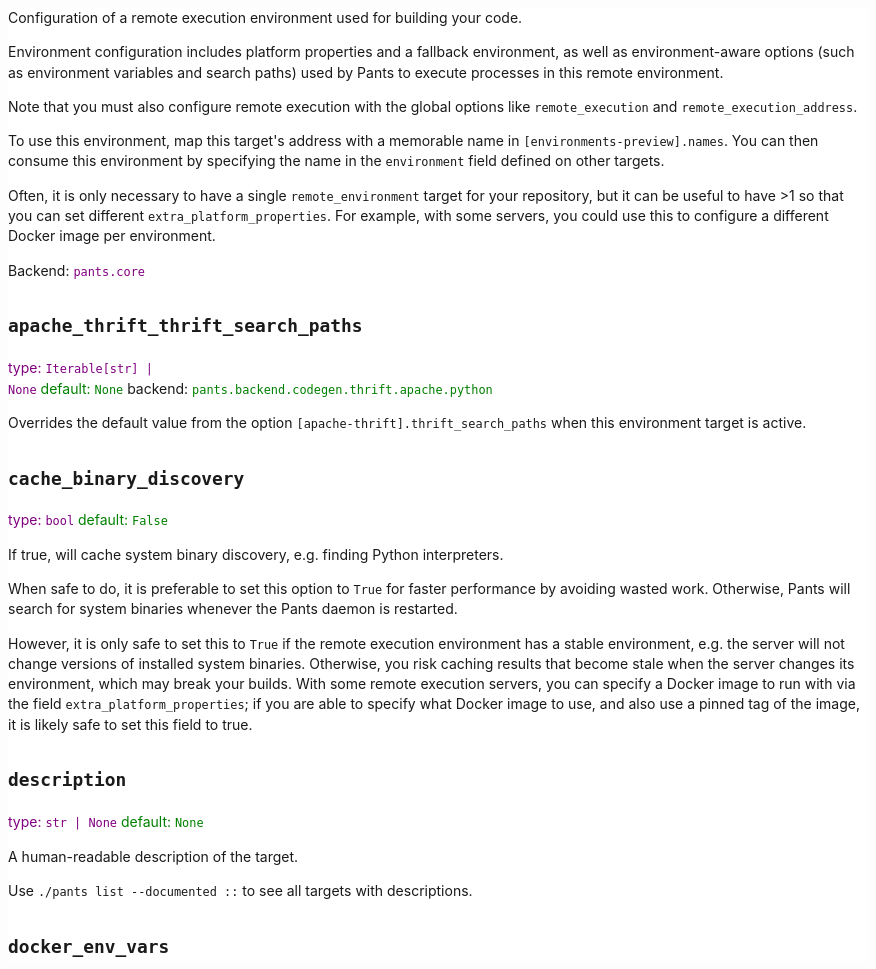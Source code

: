 Configuration of a remote execution environment used for building your code.

Environment configuration includes platform properties and a fallback environment, as well as environment-aware options (such as environment variables and search paths) used by Pants to execute processes in this remote environment.

Note that you must also configure remote execution with the global options like `remote_execution` and `remote_execution_address`.

To use this environment, map this target's address with a memorable name in `[environments-preview].names`. You can then consume this environment by specifying the name in the `environment` field defined on other targets.

Often, it is only necessary to have a single `remote_environment` target for your repository, but it can be useful to have >1 so that you can set different `extra_platform_properties`. For example, with some servers, you could use this to configure a different Docker image per environment.

Backend: <span style="color: purple"><code>pants.core</code></span>

## <code>apache_thrift_thrift_search_paths</code>

<span style="color: purple">type: <code>Iterable[str] | None</code></span>
<span style="color: green">default: <code>None</code></span>
backend: <span style="color: green"><code>pants.backend.codegen.thrift.apache.python</code></span>

Overrides the default value from the option `[apache-thrift].thrift_search_paths` when this environment target is active.

## <code>cache_binary_discovery</code>

<span style="color: purple">type: <code>bool</code></span>
<span style="color: green">default: <code>False</code></span>

If true, will cache system binary discovery, e.g. finding Python interpreters.

When safe to do, it is preferable to set this option to `True` for faster performance by avoiding wasted work. Otherwise, Pants will search for system binaries whenever the Pants daemon is restarted.

However, it is only safe to set this to `True` if the remote execution environment has a stable environment, e.g. the server will not change versions of installed system binaries. Otherwise, you risk caching results that become stale when the server changes its environment, which may break your builds. With some remote execution servers, you can specify a Docker image to run with via the field `extra_platform_properties`; if you are able to specify what Docker image to use, and also use a pinned tag of the image, it is likely safe to set this field to true.

## <code>description</code>

<span style="color: purple">type: <code>str | None</code></span>
<span style="color: green">default: <code>None</code></span>

A human-readable description of the target.

Use `./pants list --documented ::` to see all targets with descriptions.

## <code>docker_env_vars</code>
